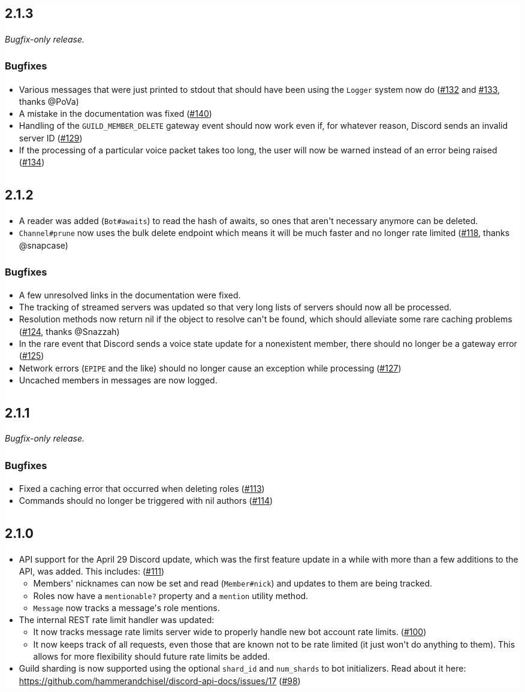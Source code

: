 
## 2.1.3

*Bugfix-only release.*

### Bugfixes

- Various messages that were just printed to stdout that should have been using the `Logger` system now do ([#132](https://github.com/meew0/discordrb/issues/132) and [#133](https://github.com/meew0/discordrb/pull/133), thanks @PoVa)
- A mistake in the documentation was fixed ([#140](https://github.com/meew0/discordrb/issues/140))
- Handling of the `GUILD_MEMBER_DELETE` gateway event should now work even if, for whatever reason, Discord sends an invalid server ID ([#129](https://github.com/meew0/discordrb/issues/129))
- If the processing of a particular voice packet takes too long, the user will now be warned instead of an error being raised ([#134](https://github.com/meew0/discordrb/issues/134))

## 2.1.2

- A reader was added (`Bot#awaits`) to read the hash of awaits, so ones that aren't necessary anymore can be deleted.
- `Channel#prune` now uses the bulk delete endpoint which means it will be much faster and no longer rate limited ([#118](https://github.com/meew0/discordrb/pull/118), thanks @snapcase)

### Bugfixes

- A few unresolved links in the documentation were fixed.
- The tracking of streamed servers was updated so that very long lists of servers should now all be processed.
- Resolution methods now return nil if the object to resolve can't be found, which should alleviate some rare caching problems ([#124](https://github.com/meew0/discordrb/pull/124), thanks @Snazzah)
- In the rare event that Discord sends a voice state update for a nonexistent member, there should no longer be a gateway error ([#125](https://github.com/meew0/discordrb/issues/125))
- Network errors (`EPIPE` and the like) should no longer cause an exception while processing ([#127](https://github.com/meew0/discordrb/issues/127))
- Uncached members in messages are now logged.

## 2.1.1

*Bugfix-only release.*

### Bugfixes

- Fixed a caching error that occurred when deleting roles ([#113](https://github.com/meew0/discordrb/issues/113))
- Commands should no longer be triggered with nil authors ([#114](https://github.com/meew0/discordrb/issues/114))

## 2.1.0

- API support for the April 29 Discord update, which was the first feature update in a while with more than a few additions to the API, was added. This includes: ([#111](https://github.com/meew0/discordrb/pull/111))
  - Members' nicknames can now be set and read (`Member#nick`) and updates to them are being tracked.
  - Roles now have a `mentionable?` property and a `mention` utility method.
  - `Message` now tracks a message's role mentions.
- The internal REST rate limit handler was updated:
  - It now tracks message rate limits server wide to properly handle new bot account rate limits. ([#100](https://github.com/meew0/discordrb/issues/100))
  - It now keeps track of all requests, even those that are known not to be rate limited (it just won't do anything to them). This allows for more flexibility should future rate limits be added.
- Guild sharding is now supported using the optional `shard_id` and `num_shards` to bot initializers. Read about it here: https://github.com/hammerandchisel/discord-api-docs/issues/17 ([#98](https://github.com/meew0/discordrb/issues/98))